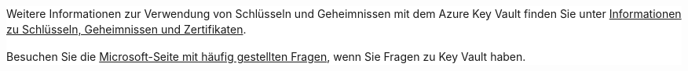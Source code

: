 Weitere Informationen zur Verwendung von Schlüsseln und Geheimnissen mit dem Azure Key Vault finden Sie unter [Informationen zu Schlüsseln, Geheimnissen und Zertifikaten](https://msdn.microsoft.com/library/azure/dn903623.aspx).

Besuchen Sie die [Microsoft-Seite mit häufig gestellten Fragen](https://docs.microsoft.com/answers/topics/azure-key-vault.html), wenn Sie Fragen zu Key Vault haben.
